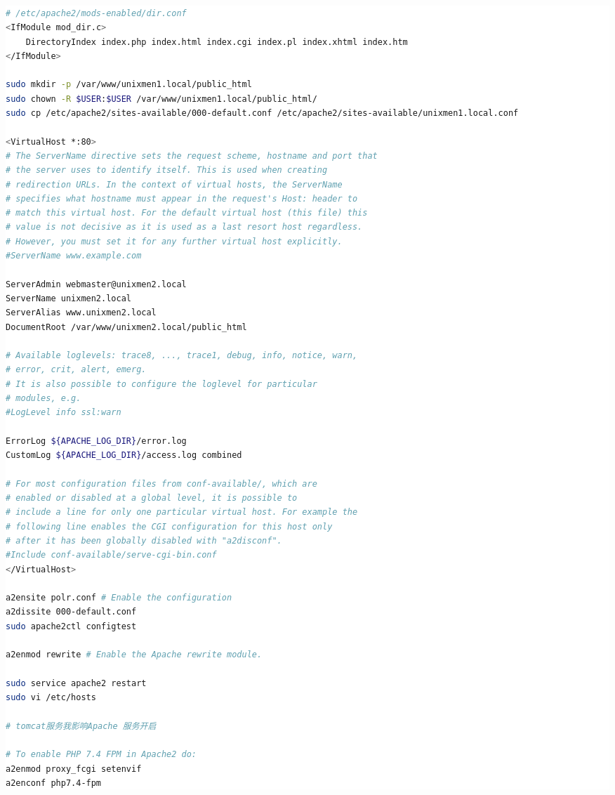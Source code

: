 ```sh
# /etc/apache2/mods-enabled/dir.conf
<IfModule mod_dir.c>
    DirectoryIndex index.php index.html index.cgi index.pl index.xhtml index.htm
</IfModule>

sudo mkdir -p /var/www/unixmen1.local/public_html
sudo chown -R $USER:$USER /var/www/unixmen1.local/public_html/
sudo cp /etc/apache2/sites-available/000-default.conf /etc/apache2/sites-available/unixmen1.local.conf

<VirtualHost *:80>
# The ServerName directive sets the request scheme, hostname and port that
# the server uses to identify itself. This is used when creating
# redirection URLs. In the context of virtual hosts, the ServerName
# specifies what hostname must appear in the request's Host: header to
# match this virtual host. For the default virtual host (this file) this
# value is not decisive as it is used as a last resort host regardless.
# However, you must set it for any further virtual host explicitly.
#ServerName www.example.com

ServerAdmin webmaster@unixmen2.local
ServerName unixmen2.local
ServerAlias www.unixmen2.local
DocumentRoot /var/www/unixmen2.local/public_html

# Available loglevels: trace8, ..., trace1, debug, info, notice, warn,
# error, crit, alert, emerg.
# It is also possible to configure the loglevel for particular
# modules, e.g.
#LogLevel info ssl:warn

ErrorLog ${APACHE_LOG_DIR}/error.log
CustomLog ${APACHE_LOG_DIR}/access.log combined

# For most configuration files from conf-available/, which are
# enabled or disabled at a global level, it is possible to
# include a line for only one particular virtual host. For example the
# following line enables the CGI configuration for this host only
# after it has been globally disabled with "a2disconf".
#Include conf-available/serve-cgi-bin.conf
</VirtualHost>

a2ensite polr.conf # Enable the configuration
a2dissite 000-default.conf
sudo apache2ctl configtest

a2enmod rewrite # Enable the Apache rewrite module.

sudo service apache2 restart
sudo vi /etc/hosts

# tomcat服务我影响Apache 服务开启

# To enable PHP 7.4 FPM in Apache2 do:
a2enmod proxy_fcgi setenvif
a2enconf php7.4-fpm
```

